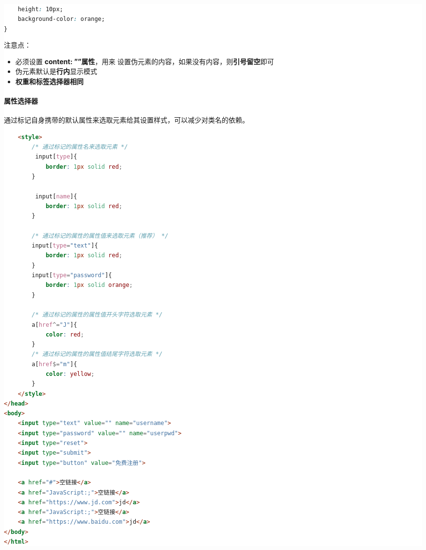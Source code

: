 ```css
    height: 10px;
    background-color: orange;
}
```

注意点：

* 必须设置 **content: ””属性**，用来 设置伪元素的内容，如果没有内容，则**引号留空**即可
* 伪元素默认是**行内**显示模式
* **权重和标签选择器相同**

#### 属性选择器

通过标记自身携带的默认属性来选取元素给其设置样式，可以减少对类名的依赖。

```html
    <style>
        /* 通过标记的属性名来选取元素 */
         input[type]{
            border: 1px solid red;
        } 

         input[name]{
            border: 1px solid red;
        } 

        /* 通过标记的属性的属性值来选取元素（推荐） */
        input[type="text"]{
            border: 1px solid red;
        }
        input[type="password"]{
            border: 1px solid orange;
        }

        /* 通过标记的属性的属性值开头字符选取元素 */
        a[href^="J"]{
            color: red;
        }
        /* 通过标记的属性的属性值结尾字符选取元素 */
        a[href$="m"]{
            color: yellow;
        }
    </style>
</head>
<body>
    <input type="text" value="" name="username">
    <input type="password" value="" name="userpwd">
    <input type="reset">
    <input type="submit">
    <input type="button" value="免费注册">

    <a href="#">空链接</a>
    <a href="JavaScript:;">空链接</a>
    <a href="https://www.jd.com">jd</a>
    <a href="JavaScript:;">空链接</a>
    <a href="https://www.baidu.com">jd</a>
</body>
</html>
```
